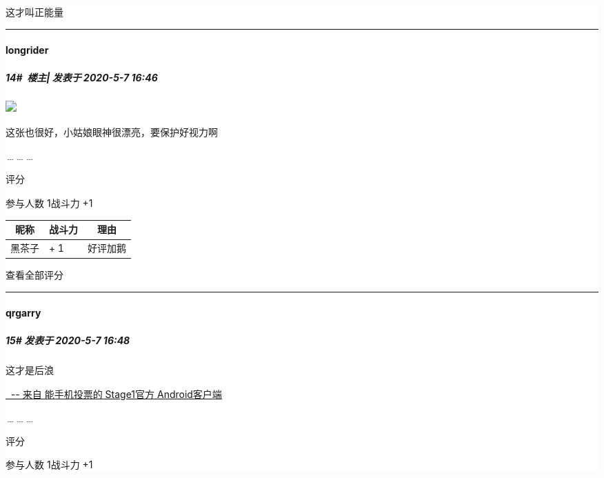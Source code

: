 


这才叫正能量







*****

####  longrider  
##### 14#         楼主| 发表于 2020-5-7 16:46



<img src="http://www.xhby.net/index/202005/W020200507424878677800.jpeg" referrerpolicy="no-referrer">


这张也很好，小姑娘眼神很漂亮，要保护好视力啊



﹍﹍﹍

评分





 参与人数 1战斗力 +1

|昵称|战斗力|理由|
|----|---|---|
| 黑茶子| + 1|好评加鹅|



查看全部评分






*****

####  qrgarry  
##### 15#       发表于 2020-5-7 16:48




这才是后浪

[  -- 来自 能手机投票的 Stage1官方 Android客户端](https://www.coolapk.com/apk/140634)



﹍﹍﹍

评分





 参与人数 1战斗力 +1
